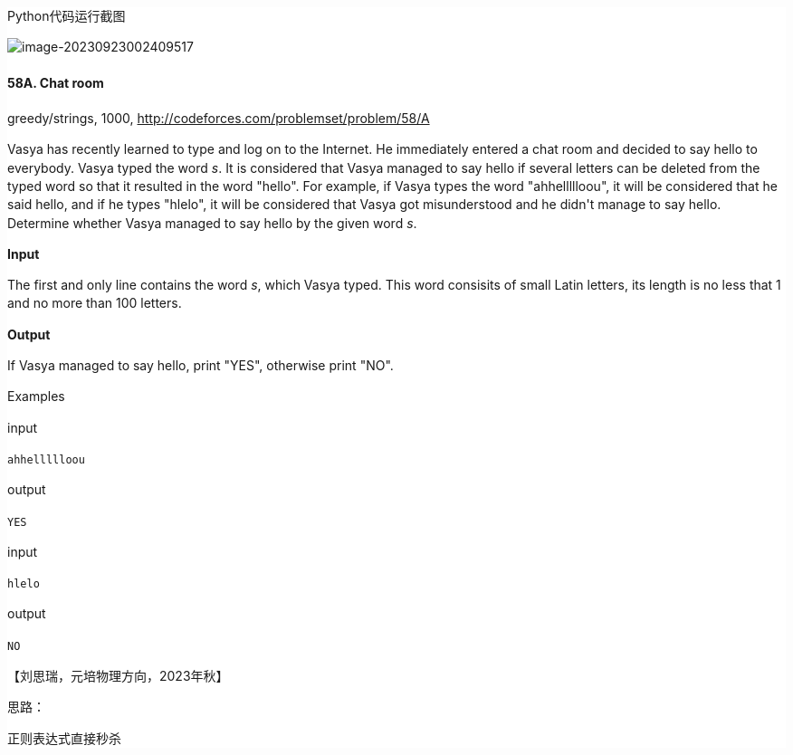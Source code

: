 

Python代码运行截图 

![image-20230923002409517](C:\Users\86189\AppData\Roaming\Typora\typora-user-images\image-20230923002409517.png)





#### 58A. Chat room

greedy/strings, 1000, http://codeforces.com/problemset/problem/58/A

Vasya has recently learned to type and log on to the Internet. He immediately entered a chat room and decided to say hello to everybody. Vasya typed the word *s*. It is considered that Vasya managed to say hello if several letters can be deleted from the typed word so that it resulted in the word "hello". For example, if Vasya types the word "ahhellllloou", it will be considered that he said hello, and if he types "hlelo", it will be considered that Vasya got misunderstood and he didn't manage to say hello. Determine whether Vasya managed to say hello by the given word *s*.

**Input**

The first and only line contains the word *s*, which Vasya typed. This word consisits of small Latin letters, its length is no less that 1 and no more than 100 letters.

**Output**

If Vasya managed to say hello, print "YES", otherwise print "NO".

Examples

input

```
ahhellllloou
```

output

```
YES
```

input

```
hlelo
```

output

```
NO
```





【刘思瑞，元培物理方向，2023年秋】 

思路：

正则表达式直接秒杀
